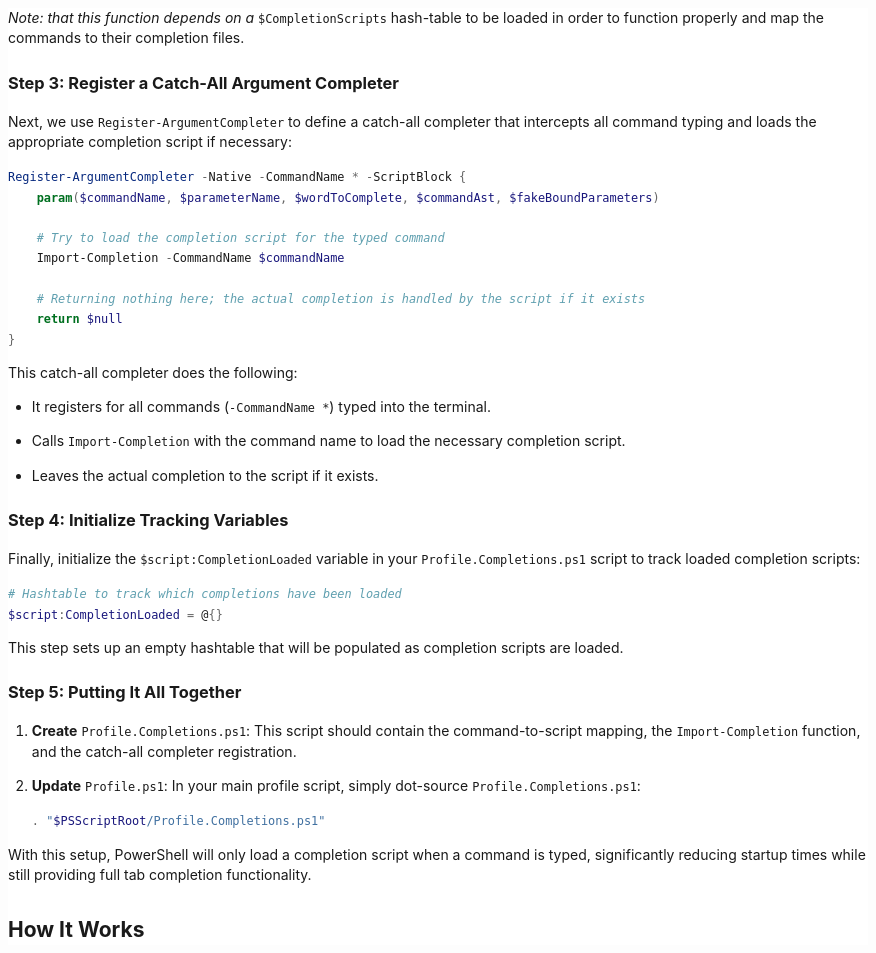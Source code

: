 
*Note: that this function depends on a* `$CompletionScripts` hash-table to be loaded in order to function properly and map the commands to their completion files.

### Step 3: Register a Catch-All Argument Completer

Next, we use `Register-ArgumentCompleter` to define a catch-all completer that intercepts all command typing and loads the appropriate completion script if necessary:

```powershell
Register-ArgumentCompleter -Native -CommandName * -ScriptBlock {
    param($commandName, $parameterName, $wordToComplete, $commandAst, $fakeBoundParameters)

    # Try to load the completion script for the typed command
    Import-Completion -CommandName $commandName

    # Returning nothing here; the actual completion is handled by the script if it exists
    return $null
}
```

This catch-all completer does the following:

* It registers for all commands (`-CommandName *`) typed into the terminal.
    
* Calls `Import-Completion` with the command name to load the necessary completion script.
    
* Leaves the actual completion to the script if it exists.
    

### Step 4: Initialize Tracking Variables

Finally, initialize the `$script:CompletionLoaded` variable in your `Profile.Completions.ps1` script to track loaded completion scripts:

```powershell
# Hashtable to track which completions have been loaded
$script:CompletionLoaded = @{}
```

This step sets up an empty hashtable that will be populated as completion scripts are loaded.

### Step 5: Putting It All Together

1. **Create** `Profile.Completions.ps1`: This script should contain the command-to-script mapping, the `Import-Completion` function, and the catch-all completer registration.
    
2. **Update** `Profile.ps1`: In your main profile script, simply dot-source `Profile.Completions.ps1`:
    
    ```powershell
    . "$PSScriptRoot/Profile.Completions.ps1"
    ```
    

With this setup, PowerShell will only load a completion script when a command is typed, significantly reducing startup times while still providing full tab completion functionality.

## How It Works

